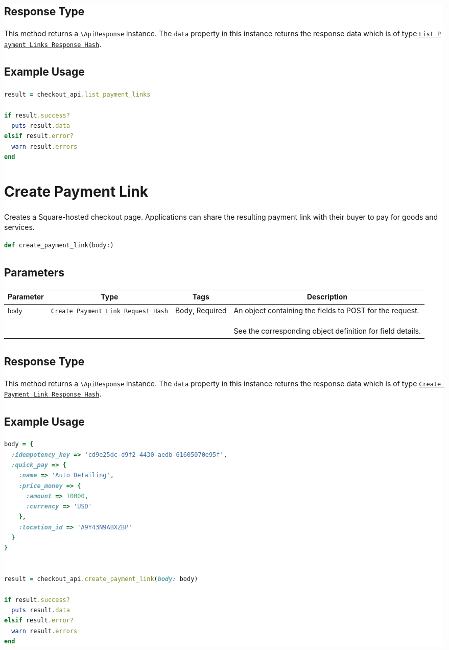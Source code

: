 ## Response Type

This method returns a `\ApiResponse` instance. The `data` property in this instance returns the response data which is of type [`List Payment Links Response Hash`](../../doc/models/list-payment-links-response.md).

## Example Usage

```ruby
result = checkout_api.list_payment_links

if result.success?
  puts result.data
elsif result.error?
  warn result.errors
end
```


# Create Payment Link

Creates a Square-hosted checkout page. Applications can share the resulting payment link with their buyer to pay for goods and services.

```ruby
def create_payment_link(body:)
```

## Parameters

| Parameter | Type | Tags | Description |
|  --- | --- | --- | --- |
| `body` | [`Create Payment Link Request Hash`](../../doc/models/create-payment-link-request.md) | Body, Required | An object containing the fields to POST for the request.<br><br>See the corresponding object definition for field details. |

## Response Type

This method returns a `\ApiResponse` instance. The `data` property in this instance returns the response data which is of type [`Create Payment Link Response Hash`](../../doc/models/create-payment-link-response.md).

## Example Usage

```ruby
body = {
  :idempotency_key => 'cd9e25dc-d9f2-4430-aedb-61605070e95f',
  :quick_pay => {
    :name => 'Auto Detailing',
    :price_money => {
      :amount => 10000,
      :currency => 'USD'
    },
    :location_id => 'A9Y43N9ABXZBP'
  }
}


result = checkout_api.create_payment_link(body: body)

if result.success?
  puts result.data
elsif result.error?
  warn result.errors
end
```